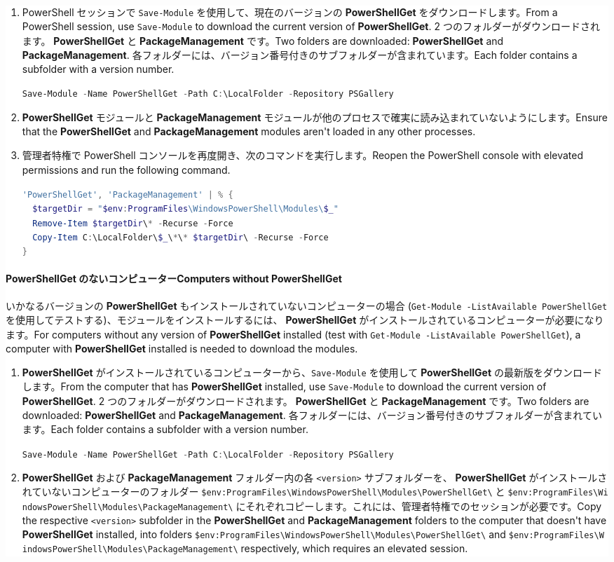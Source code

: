 1. <span data-ttu-id="e91a1-133">PowerShell セッションで `Save-Module` を使用して、現在のバージョンの **PowerShellGet** をダウンロードします。</span><span class="sxs-lookup"><span data-stu-id="e91a1-133">From a PowerShell session, use `Save-Module` to download the current version of **PowerShellGet**.</span></span> <span data-ttu-id="e91a1-134">2 つのフォルダーがダウンロードされます。 **PowerShellGet** と **PackageManagement** です。</span><span class="sxs-lookup"><span data-stu-id="e91a1-134">Two folders are downloaded: **PowerShellGet** and **PackageManagement**.</span></span> <span data-ttu-id="e91a1-135">各フォルダーには、バージョン番号付きのサブフォルダーが含まれています。</span><span class="sxs-lookup"><span data-stu-id="e91a1-135">Each folder contains a subfolder with a version number.</span></span>

   ```powershell
   Save-Module -Name PowerShellGet -Path C:\LocalFolder -Repository PSGallery
   ```

1. <span data-ttu-id="e91a1-136">**PowerShellGet** モジュールと **PackageManagement** モジュールが他のプロセスで確実に読み込まれていないようにします。</span><span class="sxs-lookup"><span data-stu-id="e91a1-136">Ensure that the **PowerShellGet** and **PackageManagement** modules aren't loaded in any other processes.</span></span>

1. <span data-ttu-id="e91a1-137">管理者特権で PowerShell コンソールを再度開き、次のコマンドを実行します。</span><span class="sxs-lookup"><span data-stu-id="e91a1-137">Reopen the PowerShell console with elevated permissions and run the following command.</span></span>

   ```powershell
   'PowerShellGet', 'PackageManagement' | % {
     $targetDir = "$env:ProgramFiles\WindowsPowerShell\Modules\$_"
     Remove-Item $targetDir\* -Recurse -Force
     Copy-Item C:\LocalFolder\$_\*\* $targetDir\ -Recurse -Force
   }
   ```

#### <a name="computers-without-powershellget"></a><span data-ttu-id="e91a1-138">PowerShellGet のないコンピューター</span><span class="sxs-lookup"><span data-stu-id="e91a1-138">Computers without PowerShellGet</span></span>

<span data-ttu-id="e91a1-139">いかなるバージョンの **PowerShellGet** もインストールされていないコンピューターの場合 (`Get-Module -ListAvailable PowerShellGet` を使用してテストする)、モジュールをインストールするには、 **PowerShellGet** がインストールされているコンピューターが必要になります。</span><span class="sxs-lookup"><span data-stu-id="e91a1-139">For computers without any version of **PowerShellGet** installed (test with `Get-Module -ListAvailable PowerShellGet`), a computer with **PowerShellGet** installed is needed to download the modules.</span></span>

1. <span data-ttu-id="e91a1-140">**PowerShellGet** がインストールされているコンピューターから、`Save-Module` を使用して **PowerShellGet** の最新版をダウンロードします。</span><span class="sxs-lookup"><span data-stu-id="e91a1-140">From the computer that has **PowerShellGet** installed, use `Save-Module` to download the current version of **PowerShellGet**.</span></span> <span data-ttu-id="e91a1-141">2 つのフォルダーがダウンロードされます。 **PowerShellGet** と **PackageManagement** です。</span><span class="sxs-lookup"><span data-stu-id="e91a1-141">Two folders are downloaded: **PowerShellGet** and **PackageManagement**.</span></span> <span data-ttu-id="e91a1-142">各フォルダーには、バージョン番号付きのサブフォルダーが含まれています。</span><span class="sxs-lookup"><span data-stu-id="e91a1-142">Each folder contains a subfolder with a version number.</span></span>

   ```powershell
   Save-Module -Name PowerShellGet -Path C:\LocalFolder -Repository PSGallery
   ```

1. <span data-ttu-id="e91a1-143">**PowerShellGet** および **PackageManagement** フォルダー内の各 `<version>` サブフォルダーを、 **PowerShellGet** がインストールされていないコンピューターのフォルダー `$env:ProgramFiles\WindowsPowerShell\Modules\PowerShellGet\` と `$env:ProgramFiles\WindowsPowerShell\Modules\PackageManagement\` にそれぞれコピーします。これには、管理者特権でのセッションが必要です。</span><span class="sxs-lookup"><span data-stu-id="e91a1-143">Copy the respective `<version>` subfolder in the **PowerShellGet** and **PackageManagement** folders to the computer that doesn't have **PowerShellGet** installed, into folders `$env:ProgramFiles\WindowsPowerShell\Modules\PowerShellGet\` and `$env:ProgramFiles\WindowsPowerShell\Modules\PackageManagement\` respectively, which requires an elevated session.</span></span>
